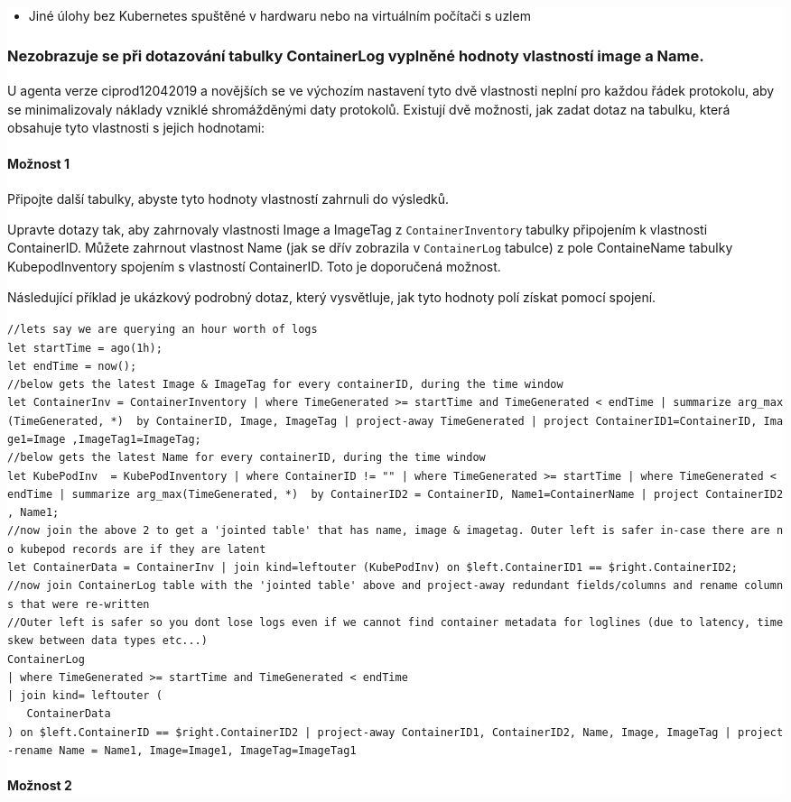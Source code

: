- Jiné úlohy bez Kubernetes spuštěné v hardwaru nebo na virtuálním počítači s uzlem 

### <a name="i-dont-see-image-and-name-property-values-populated-when-i-query-the-containerlog-table"></a>Nezobrazuje se při dotazování tabulky ContainerLog vyplněné hodnoty vlastností image a Name.

U agenta verze ciprod12042019 a novějších se ve výchozím nastavení tyto dvě vlastnosti neplní pro každou řádek protokolu, aby se minimalizovaly náklady vzniklé shromážděnými daty protokolů. Existují dvě možnosti, jak zadat dotaz na tabulku, která obsahuje tyto vlastnosti s jejich hodnotami:

#### <a name="option-1"></a>Možnost 1 

Připojte další tabulky, abyste tyto hodnoty vlastností zahrnuli do výsledků.

Upravte dotazy tak, aby zahrnovaly vlastnosti Image a ImageTag z ```ContainerInventory``` tabulky připojením k vlastnosti ContainerID. Můžete zahrnout vlastnost Name (jak se dřív zobrazila v ```ContainerLog``` tabulce) z pole ContaineName tabulky KubepodInventory spojením s vlastností ContainerID. Toto je doporučená možnost.

Následující příklad je ukázkový podrobný dotaz, který vysvětluje, jak tyto hodnoty polí získat pomocí spojení.

```
//lets say we are querying an hour worth of logs
let startTime = ago(1h);
let endTime = now();
//below gets the latest Image & ImageTag for every containerID, during the time window
let ContainerInv = ContainerInventory | where TimeGenerated >= startTime and TimeGenerated < endTime | summarize arg_max(TimeGenerated, *)  by ContainerID, Image, ImageTag | project-away TimeGenerated | project ContainerID1=ContainerID, Image1=Image ,ImageTag1=ImageTag;
//below gets the latest Name for every containerID, during the time window
let KubePodInv  = KubePodInventory | where ContainerID != "" | where TimeGenerated >= startTime | where TimeGenerated < endTime | summarize arg_max(TimeGenerated, *)  by ContainerID2 = ContainerID, Name1=ContainerName | project ContainerID2 , Name1;
//now join the above 2 to get a 'jointed table' that has name, image & imagetag. Outer left is safer in-case there are no kubepod records are if they are latent
let ContainerData = ContainerInv | join kind=leftouter (KubePodInv) on $left.ContainerID1 == $right.ContainerID2;
//now join ContainerLog table with the 'jointed table' above and project-away redundant fields/columns and rename columns that were re-written
//Outer left is safer so you dont lose logs even if we cannot find container metadata for loglines (due to latency, time skew between data types etc...)
ContainerLog
| where TimeGenerated >= startTime and TimeGenerated < endTime 
| join kind= leftouter (
   ContainerData
) on $left.ContainerID == $right.ContainerID2 | project-away ContainerID1, ContainerID2, Name, Image, ImageTag | project-rename Name = Name1, Image=Image1, ImageTag=ImageTag1 

```

#### <a name="option-2"></a>Možnost 2
